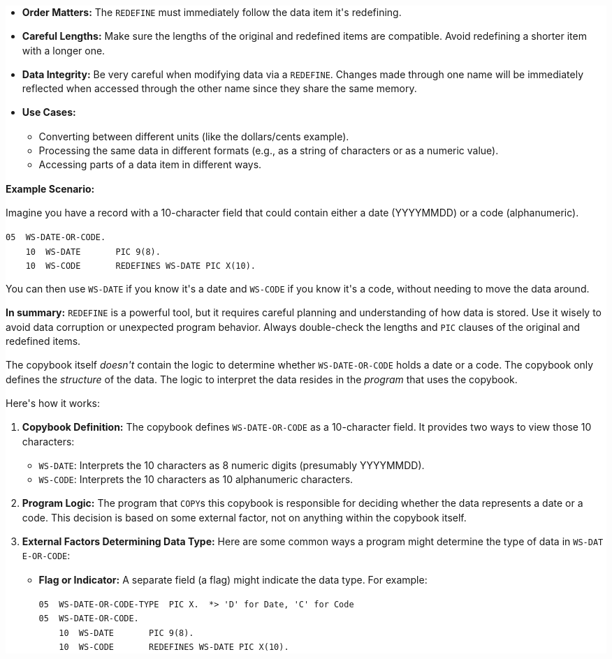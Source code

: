 * **Order Matters:** The `REDEFINE` must immediately follow the data item it's redefining.

* **Careful Lengths:**  Make sure the lengths of the original and redefined items are compatible.  Avoid redefining a shorter item with a longer one.

* **Data Integrity:** Be very careful when modifying data via a `REDEFINE`. Changes made through one name will be immediately reflected when accessed through the other name since they share the same memory.

* **Use Cases:**
    * Converting between different units (like the dollars/cents example).
    * Processing the same data in different formats (e.g., as a string of characters or as a numeric value).
    * Accessing parts of a data item in different ways.

**Example Scenario:**

Imagine you have a record with a 10-character field that could contain either a date (YYYYMMDD) or a code (alphanumeric).

```cobol
05  WS-DATE-OR-CODE.
    10  WS-DATE       PIC 9(8).
    10  WS-CODE       REDEFINES WS-DATE PIC X(10).
```

You can then use `WS-DATE` if you know it's a date and `WS-CODE` if you know it's a code, without needing to move the data around.

**In summary:** `REDEFINE` is a powerful tool, but it requires careful planning and understanding of how data is stored.  Use it wisely to avoid data corruption or unexpected program behavior.  Always double-check the lengths and `PIC` clauses of the original and redefined items.




The copybook itself *doesn't* contain the logic to determine whether `WS-DATE-OR-CODE` holds a date or a code.  The copybook only defines the *structure* of the data.  The logic to interpret the data resides in the *program* that uses the copybook.

Here's how it works:

1. **Copybook Definition:** The copybook defines `WS-DATE-OR-CODE` as a 10-character field.  It provides two ways to view those 10 characters:
   - `WS-DATE`: Interprets the 10 characters as 8 numeric digits (presumably YYYYMMDD).
   - `WS-CODE`: Interprets the 10 characters as 10 alphanumeric characters.

2. **Program Logic:**  The program that `COPY`s this copybook is responsible for deciding whether the data represents a date or a code.  This decision is based on some external factor, not on anything within the copybook itself.

3. **External Factors Determining Data Type:**  Here are some common ways a program might determine the type of data in `WS-DATE-OR-CODE`:

   * **Flag or Indicator:**  A separate field (a flag) might indicate the data type.  For example:

     ```cobol
     05  WS-DATE-OR-CODE-TYPE  PIC X.  *> 'D' for Date, 'C' for Code
     05  WS-DATE-OR-CODE.
         10  WS-DATE       PIC 9(8).
         10  WS-CODE       REDEFINES WS-DATE PIC X(10).
